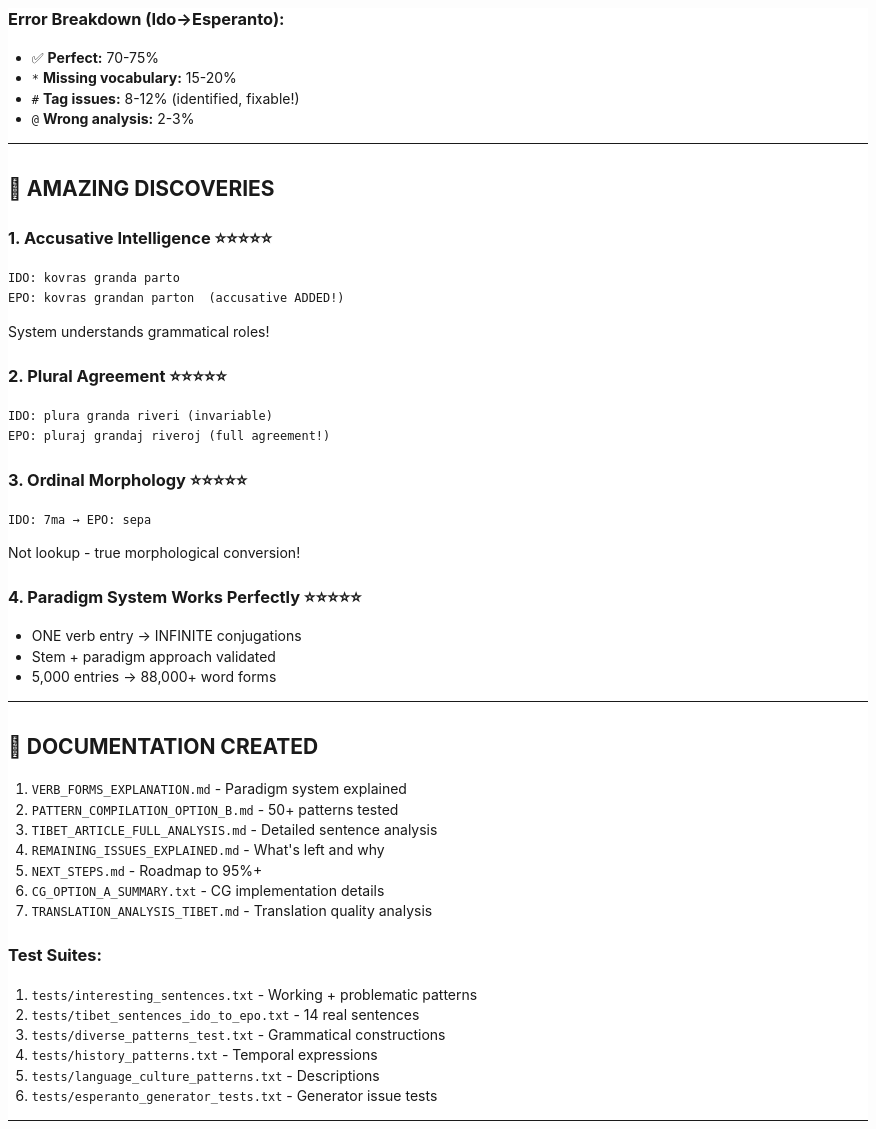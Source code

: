 ### Error Breakdown (Ido→Esperanto):

- ✅ **Perfect:** 70-75%
- `*` **Missing vocabulary:** 15-20%
- `#` **Tag issues:** 8-12% (identified, fixable!)
- `@` **Wrong analysis:** 2-3%

---

## 🌟 AMAZING DISCOVERIES

### **1. Accusative Intelligence** ⭐⭐⭐⭐⭐
```
IDO: kovras granda parto
EPO: kovras grandan parton  (accusative ADDED!)
```
System understands grammatical roles!

### **2. Plural Agreement** ⭐⭐⭐⭐⭐
```
IDO: plura granda riveri (invariable)
EPO: pluraj grandaj riveroj (full agreement!)
```

### **3. Ordinal Morphology** ⭐⭐⭐⭐⭐
```
IDO: 7ma → EPO: sepa
```
Not lookup - true morphological conversion!

### **4. Paradigm System Works Perfectly** ⭐⭐⭐⭐⭐
- ONE verb entry → INFINITE conjugations
- Stem + paradigm approach validated
- 5,000 entries → 88,000+ word forms

---

## 📁 DOCUMENTATION CREATED

1. `VERB_FORMS_EXPLANATION.md` - Paradigm system explained
2. `PATTERN_COMPILATION_OPTION_B.md` - 50+ patterns tested
3. `TIBET_ARTICLE_FULL_ANALYSIS.md` - Detailed sentence analysis
4. `REMAINING_ISSUES_EXPLAINED.md` - What's left and why
5. `NEXT_STEPS.md` - Roadmap to 95%+
6. `CG_OPTION_A_SUMMARY.txt` - CG implementation details
7. `TRANSLATION_ANALYSIS_TIBET.md` - Translation quality analysis

### **Test Suites:**

1. `tests/interesting_sentences.txt` - Working + problematic patterns
2. `tests/tibet_sentences_ido_to_epo.txt` - 14 real sentences
3. `tests/diverse_patterns_test.txt` - Grammatical constructions
4. `tests/history_patterns.txt` - Temporal expressions
5. `tests/language_culture_patterns.txt` - Descriptions
6. `tests/esperanto_generator_tests.txt` - Generator issue tests

---